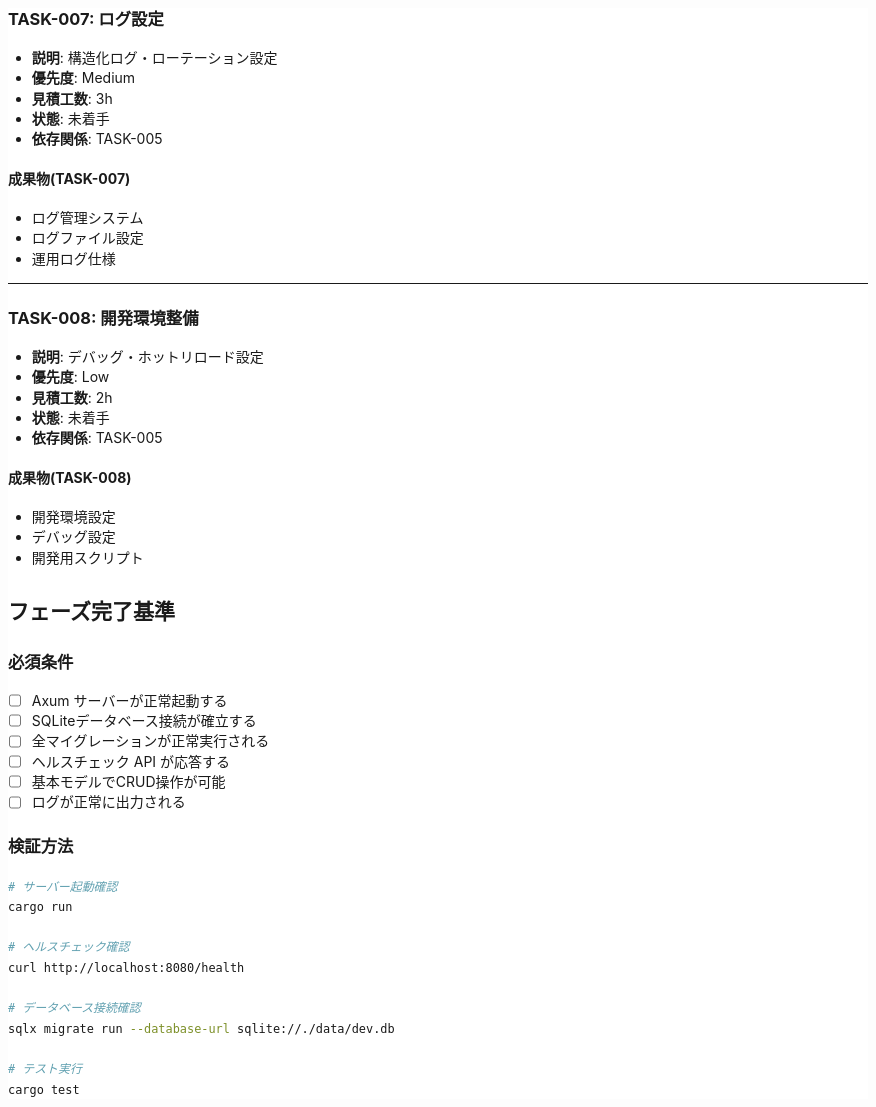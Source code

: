 
### TASK-007: ログ設定

- **説明**: 構造化ログ・ローテーション設定
- **優先度**: Medium
- **見積工数**: 3h
- **状態**: 未着手
- **依存関係**: TASK-005

#### 成果物(TASK-007)

- ログ管理システム
- ログファイル設定
- 運用ログ仕様

---

### TASK-008: 開発環境整備

- **説明**: デバッグ・ホットリロード設定
- **優先度**: Low
- **見積工数**: 2h
- **状態**: 未着手
- **依存関係**: TASK-005

#### 成果物(TASK-008)

- 開発環境設定
- デバッグ設定
- 開発用スクリプト

## フェーズ完了基準

### 必須条件

- [ ] Axum サーバーが正常起動する
- [ ] SQLiteデータベース接続が確立する
- [ ] 全マイグレーションが正常実行される
- [ ] ヘルスチェック API が応答する
- [ ] 基本モデルでCRUD操作が可能
- [ ] ログが正常に出力される

### 検証方法

```bash
# サーバー起動確認
cargo run

# ヘルスチェック確認
curl http://localhost:8080/health

# データベース接続確認
sqlx migrate run --database-url sqlite://./data/dev.db

# テスト実行
cargo test
```

